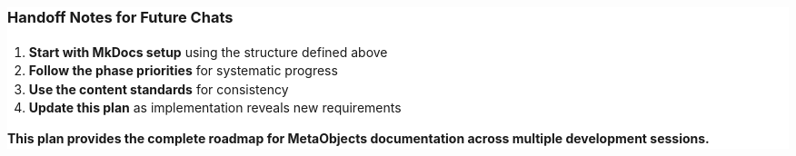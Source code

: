 ### Handoff Notes for Future Chats
1. **Start with MkDocs setup** using the structure defined above
2. **Follow the phase priorities** for systematic progress
3. **Use the content standards** for consistency
4. **Update this plan** as implementation reveals new requirements

**This plan provides the complete roadmap for MetaObjects documentation across multiple development sessions.**